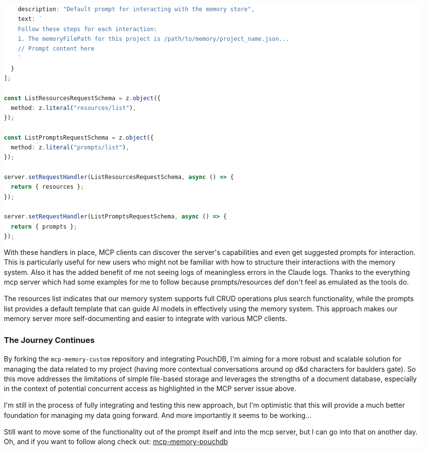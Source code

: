 ```typescript
    description: "Default prompt for interacting with the memory store",
    text: `
    Follow these steps for each interaction:
    1. The memoryFilePath for this project is /path/to/memory/project_name.json...
    // Prompt content here
    `
  }
];

const ListResourcesRequestSchema = z.object({
  method: z.literal("resources/list"),
});

const ListPromptsRequestSchema = z.object({
  method: z.literal("prompts/list"),
});

server.setRequestHandler(ListResourcesRequestSchema, async () => {
  return { resources };
});

server.setRequestHandler(ListPromptsRequestSchema, async () => {
  return { prompts };
});
```

With these handlers in place, MCP clients can discover the server's capabilities and even get suggested prompts for interaction. This is particularly useful for new users who might not be familiar with how to structure their interactions with the memory system. Also it has the added benefit of me not seeing logs of meaningless errors in the Claude logs. Thanks to the everything mcp server which had some examples for me to follow because prompts/resources def don't feel as emulated as the tools do.

The resources list indicates that our memory system supports full CRUD operations plus search functionality, while the prompts list provides a default template that can guide AI models in effectively using the memory system. This approach makes our memory server more self-documenting and easier to integrate with various MCP clients.

### The Journey Continues

By forking the `mcp-memory-custom` repository and integrating PouchDB, I'm aiming for a more robust and scalable solution for managing the data related to my project (having more contextual conversations around op d&d characters for baulders gate). So this move addresses the limitations of simple file-based storage and leverages the strengths of a document database, especially in the context of potential concurrent access as highlighted in the MCP server issue above.

I'm still in the process of fully integrating and testing this new approach, but I'm optimistic that this will provide a much better foundation for managing my data going forward. And more importantly it seems to be working...

Still want to move some of the functionality out of the prompt itself and into the mcp server, but I can go into that on another day. Oh, and if you want to follow along check out: [mcp-memory-pouchdb](https://github.com/bneil/mcp-memory-pouchdb)